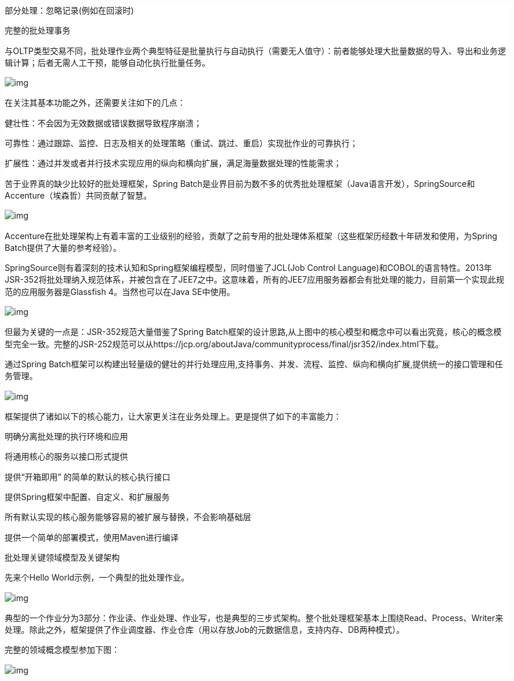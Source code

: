 部分处理：忽略记录(例如在回滚时)

完整的批处理事务

与OLTP类型交易不同，批处理作业两个典型特征是批量执行与自动执行（需要无人值守）：前者能够处理大批量数据的导入、导出和业务逻辑计算；后者无需人工干预，能够自动化执行批量任务。

![img](https://ss2.baidu.com/6ONYsjip0QIZ8tyhnq/it/u=3271055042,1225163942&fm=173&s=AF50C410096476134CF514DB0300E0B0&w=640&h=278&img.JPEG)

在关注其基本功能之外，还需要关注如下的几点：

健壮性：不会因为无效数据或错误数据导致程序崩溃；

可靠性：通过跟踪、监控、日志及相关的处理策略（重试、跳过、重启）实现批作业的可靠执行；

扩展性：通过并发或者并行技术实现应用的纵向和横向扩展，满足海量数据处理的性能需求；

苦于业界真的缺少比较好的批处理框架，Spring Batch是业界目前为数不多的优秀批处理框架（Java语言开发），SpringSource和Accenture（埃森哲）共同贡献了智慧。

![img](https://ss1.baidu.com/6ONXsjip0QIZ8tyhnq/it/u=1709729185,904423290&fm=173&s=C4B08573A900FC13B9DCC4DA0000C0B3&w=640&h=244&img.JPEG)

Accenture在批处理架构上有着丰富的工业级别的经验，贡献了之前专用的批处理体系框架（这些框架历经数十年研发和使用，为Spring Batch提供了大量的参考经验）。

SpringSource则有着深刻的技术认知和Spring框架编程模型，同时借鉴了JCL(Job Control Language)和COBOL的语言特性。2013年JSR-352将批处理纳入规范体系，并被包含在了JEE7之中。这意味着，所有的JEE7应用服务器都会有批处理的能力，目前第一个实现此规范的应用服务器是Glassfish 4。当然也可以在Java SE中使用。

![img](https://ss2.baidu.com/6ONYsjip0QIZ8tyhnq/it/u=2576732075,2986350348&fm=173&s=0450C5321F3A400B58E0F5C2030060B1&w=640&h=315&img.JPEG)

但最为关键的一点是：JSR-352规范大量借鉴了Spring Batch框架的设计思路,从上图中的核心模型和概念中可以看出究竟，核心的概念模型完全一致。完整的JSR-252规范可以从https://jcp.org/aboutJava/communityprocess/final/jsr352/index.html下载。

通过Spring Batch框架可以构建出轻量级的健壮的并行处理应用,支持事务、并发、流程、监控、纵向和横向扩展,提供统一的接口管理和任务管理。

![img](https://ss0.baidu.com/6ONWsjip0QIZ8tyhnq/it/u=3361110603,794295730&fm=173&s=0170E53207184DC80465C0C20000E0B3&w=640&h=293&img.JPEG)

框架提供了诸如以下的核心能力，让大家更关注在业务处理上。更是提供了如下的丰富能力：

明确分离批处理的执行环境和应用

将通用核心的服务以接口形式提供

提供“开箱即用” 的简单的默认的核心执行接口

提供Spring框架中配置、自定义、和扩展服务

所有默认实现的核心服务能够容易的被扩展与替换，不会影响基础层

提供一个简单的部署模式，使用Maven进行编译

批处理关键领域模型及关键架构

先来个Hello World示例，一个典型的批处理作业。

![img](https://ss1.baidu.com/6ONXsjip0QIZ8tyhnq/it/u=1689184900,1611235768&fm=173&s=0CA25D32937448214AED05DE0000C0B2&w=640&h=220&img.JPEG)

典型的一个作业分为3部分：作业读、作业处理、作业写，也是典型的三步式架构。整个批处理框架基本上围绕Read、Process、Writer来处理。除此之外，框架提供了作业调度器、作业仓库（用以存放Job的元数据信息，支持内存、DB两种模式）。

完整的领域概念模型参加下图：

![img](https://ss1.baidu.com/6ONXsjip0QIZ8tyhnq/it/u=2669962138,2151129824&fm=173&s=80B26D30B641DD0909F515CE02009070&w=640&h=253&img.JPEG)
